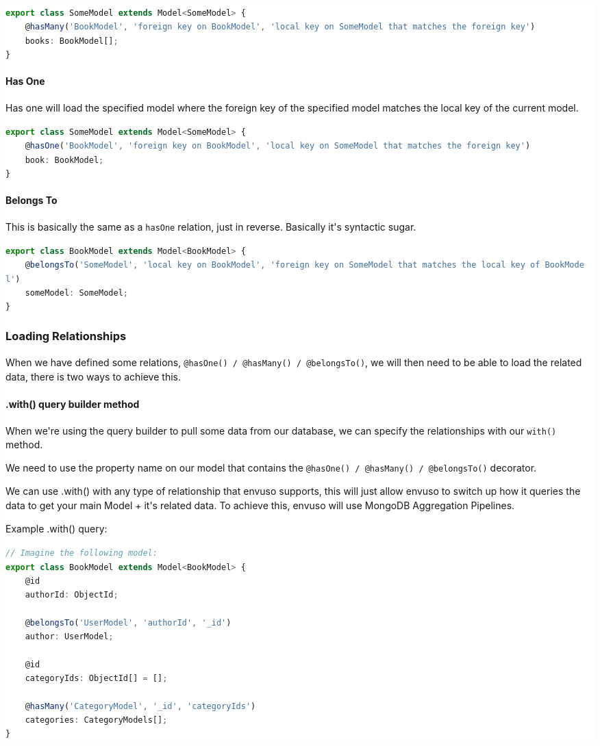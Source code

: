 ```typescript
export class SomeModel extends Model<SomeModel> {
    @hasMany('BookModel', 'foreign key on BookModel', 'local key on SomeModel that matches the foreign key')
    books: BookModel[];
}
```

#### Has One

Has one will load the specified model where the foreign key of the specified model matches the local key of the current model.

```typescript
export class SomeModel extends Model<SomeModel> {
    @hasOne('BookModel', 'foreign key on BookModel', 'local key on SomeModel that matches the foreign key')
    book: BookModel;
}
```

#### Belongs To

This is basically the same as a ```hasOne``` relation, just in reverse. Basically it's syntactic sugar.

```typescript
export class BookModel extends Model<BookModel> {
    @belongsTo('SomeModel', 'local key on BookModel', 'foreign key on SomeModel that matches the local key of BookModel')
    someModel: SomeModel;
}
```

### Loading Relationships

When we have defined some relations, ```@hasOne() / @hasMany() / @belongsTo()```, we will then need to be able to load the related data, there is two ways to achieve this.

#### .with() query builder method

When we're using the query builder to pull some data from our database, we can specify the relationships with our ```with()``` method.

We need to use the property name on our model that contains the ```@hasOne() / @hasMany() / @belongsTo()``` decorator.

We can use .with() with any type of relationship that envuso supports, this will just allow envuso to switch up how it queries the data to get your main Model + it's related data. To achieve this,
envuso will use MongoDB Aggregation Pipelines.

Example .with() query:

```typescript
// Imagine the following model: 
export class BookModel extends Model<BookModel> {
    @id
    authorId: ObjectId;

    @belongsTo('UserModel', 'authorId', '_id')
    author: UserModel;

    @id
    categoryIds: ObjectId[] = [];

    @hasMany('CategoryModel', '_id', 'categoryIds')
    categories: CategoryModels[];
}

```